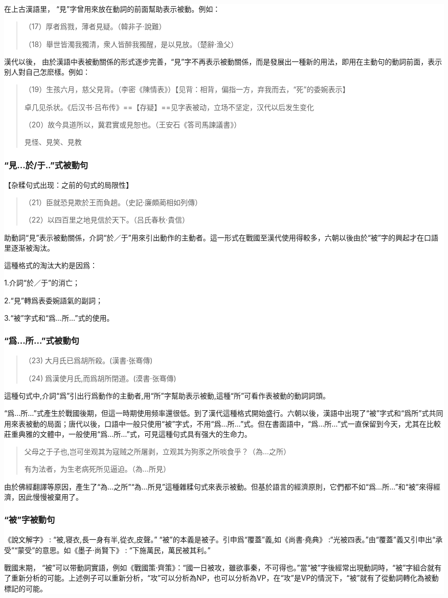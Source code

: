 在上古漢語里， “見”字曾用來放在動詞的前面幫助表示被動。例如：

> （17）厚者爲戮，薄者見疑。（韓非子·說難）
>
> （18）舉世皆濁我獨清，衆人皆醉我獨醒，是以見放。（楚辭·渔父）

漢代以後， 由於漢語中表被動關係的形式逐步完善，“見”字不再表示被動關係，而是發展出一種新的用法，即用在主動句的動詞前面，表示别人對自己怎麽樣。例如：

> （19）生孩六月，慈父見背。（李密《陳情表》）【见背：相背，偏指一方，弃我而去，“死”的委婉表示】
>
> 卓几见杀状。《后汉书·吕布传》==【存疑】==见字表被动，立场不坚定，汉代以后发生变化
>
> （20）故今具道所以，冀君實或見恕也。（王安石《答司馬諫議書》）
>
> 見怪、見笑、見教

### “見…於/于..”式被動句

【杂糅句式出现：之前的句式的局限性】

> （21）臣就恐見欺於王而負趟。（史記·廉頗蔺相如列傳）
>
> （22）以四百里之地見信於天下。（吕氏春秋·貴信）

助動詞“見”表示被動關係，介詞“於／于”用來引出動作的主動者。這一形式在戰國至漢代使用得較多，六朝以後由於“被”字的興起才在口語里逐渐被淘汰。

這種格式的淘汰大約是因爲：

1.介詞“於／于”的消亡；

2.“見”轉爲表委婉語氣的副詞；

3.“被”字式和“爲…所…”式的使用。

### “爲…所…”式被動句

> （23) 大月氏已爲胡所殺。(漢書·张骞傳)
>
> （24) 爲漢使月氏,而爲胡所閉道。(漠書·张骞傳)

這種句式中,介詞“爲”引出行爲動作的主動者,用“所”字幫助表示被動,這種“所”可看作表被動的動詞詞頭。

“爲…所…”式產生於戰國後期，但這一時期使用频率還很低。到了漢代這種格式開始盛行。六朝以後，漢語中出現了“被”字式和“爲所”式共同用來表被動的局面；唐代以後，口語中一般只使用“被”字式，不用“爲…所…”式。但在書面語中，“爲…所…”式一直保留到今天，尤其在比較莊重典雅的文體中，一般使用“爲…所…”式，可見這種句式具有强大的生命力。 

> 父母之于子也,岂可坐观其为寇贼之所屠剥，立观其为狗豕之所啖食乎？（為…之所）
>
> 有为法者，为生老病死所见逼迫。（為…所見）

由於佛經翻譯等原因，產生了“為…之所”“為…所見”這種雜糅句式來表示被動。但基於語言的經濟原則，它們都不如“爲…所…”和“被”來得經濟，因此慢慢被棄用了。

### “被”字被動句

《說文解字》 : “被,寝衣,長一身有半,從衣,皮聲。” “被”的本義是被子。引申爲“覆蓋”義,如《尚書·堯典》 :“光被四表。”由“覆蓋”義又引申出“承受”“蒙受”的意思。如《墨子·尚賢下》 : “下施萬民，萬民被其利。” 

戰國末期， “被”可以带動詞實語，例如《戰國策·齊策》：“國一日被攻，雖欲事秦，不可得也。”當“被”字後經常出現動詞時，“被”字組合就有了重新分析的可能。上述例子可以重新分析，“攻”可以分析為NP，也可以分析為VP，在“攻”是VP的情況下，“被”就有了從動詞轉化為被動標記的可能。
